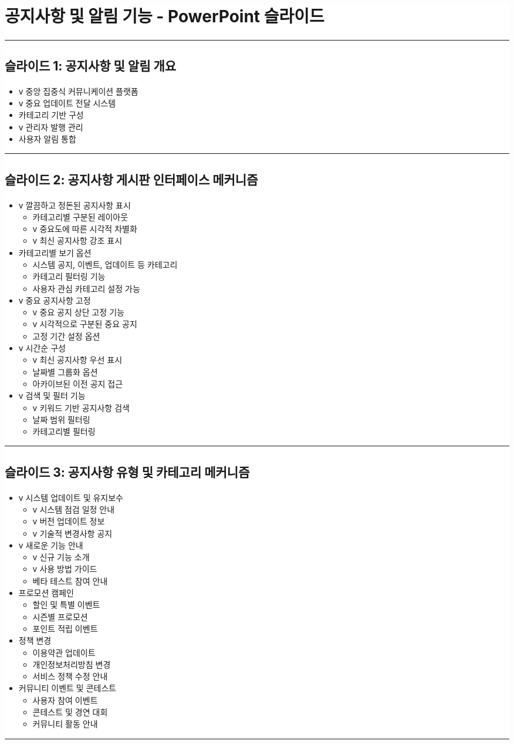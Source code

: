 # 공지사항 및 알림 기능 - PowerPoint 슬라이드

---
## 슬라이드 1: 공지사항 및 알림 개요
- v 중앙 집중식 커뮤니케이션 플랫폼
- v 중요 업데이트 전달 시스템
- 카테고리 기반 구성
- v 관리자 발행 관리
- 사용자 알림 통합

---
## 슬라이드 2: 공지사항 게시판 인터페이스 메커니즘
- v 깔끔하고 정돈된 공지사항 표시
  - 카테고리별 구분된 레이아웃
  - v 중요도에 따른 시각적 차별화
  - v 최신 공지사항 강조 표시
- 카테고리별 보기 옵션
  - 시스템 공지, 이벤트, 업데이트 등 카테고리
  - 카테고리 필터링 기능
  - 사용자 관심 카테고리 설정 가능
- v 중요 공지사항 고정
  - v 중요 공지 상단 고정 기능
  - v 시각적으로 구분된 중요 공지
  - 고정 기간 설정 옵션
- v 시간순 구성
  - v 최신 공지사항 우선 표시
  - 날짜별 그룹화 옵션
  - 아카이브된 이전 공지 접근
- v 검색 및 필터 기능
  - v 키워드 기반 공지사항 검색
  - 날짜 범위 필터링
  - 카테고리별 필터링

---
## 슬라이드 3: 공지사항 유형 및 카테고리 메커니즘
- v 시스템 업데이트 및 유지보수
  - v 시스템 점검 일정 안내
  - v 버전 업데이트 정보
  - v 기술적 변경사항 공지
- v 새로운 기능 안내
  - v 신규 기능 소개
  - v 사용 방법 가이드
  - 베타 테스트 참여 안내
- 프로모션 캠페인
  - 할인 및 특별 이벤트
  - 시즌별 프로모션
  - 포인트 적립 이벤트
- 정책 변경
  - 이용약관 업데이트
  - 개인정보처리방침 변경
  - 서비스 정책 수정 안내
- 커뮤니티 이벤트 및 콘테스트
  - 사용자 참여 이벤트
  - 콘테스트 및 경연 대회
  - 커뮤니티 활동 안내

---